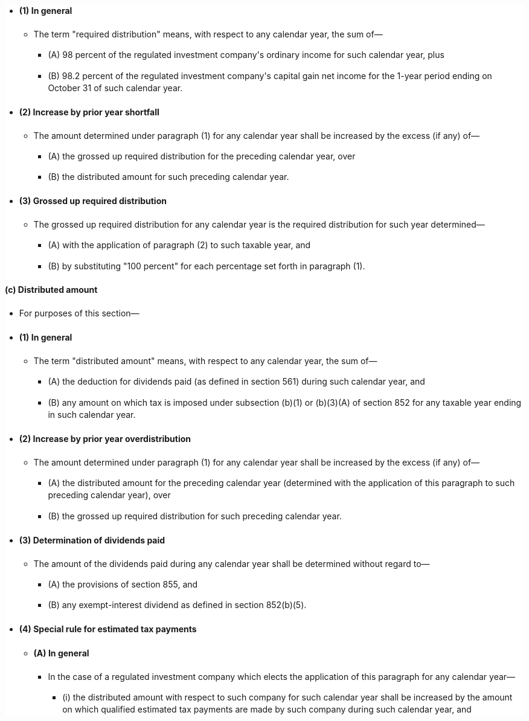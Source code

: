 * #### (1) In general
  * The term "required distribution" means, with respect to any calendar year, the sum of—

    * (A) 98 percent of the regulated investment company's ordinary income for such calendar year, plus

    * (B) 98.2 percent of the regulated investment company's capital gain net income for the 1-year period ending on October 31 of such calendar year.

* #### (2) Increase by prior year shortfall
  * The amount determined under paragraph (1) for any calendar year shall be increased by the excess (if any) of—

    * (A) the grossed up required distribution for the preceding calendar year, over

    * (B) the distributed amount for such preceding calendar year.

* #### (3) Grossed up required distribution
  * The grossed up required distribution for any calendar year is the required distribution for such year determined—

    * (A) with the application of paragraph (2) to such taxable year, and

    * (B) by substituting "100 percent" for each percentage set forth in paragraph (1).

#### (c) Distributed amount
* For purposes of this section—

* #### (1) In general
  * The term "distributed amount" means, with respect to any calendar year, the sum of—

    * (A) the deduction for dividends paid (as defined in section 561) during such calendar year, and

    * (B) any amount on which tax is imposed under subsection (b)(1) or (b)(3)(A) of section 852 for any taxable year ending in such calendar year.

* #### (2) Increase by prior year overdistribution
  * The amount determined under paragraph (1) for any calendar year shall be increased by the excess (if any) of—

    * (A) the distributed amount for the preceding calendar year (determined with the application of this paragraph to such preceding calendar year), over

    * (B) the grossed up required distribution for such preceding calendar year.

* #### (3) Determination of dividends paid
  * The amount of the dividends paid during any calendar year shall be determined without regard to—

    * (A) the provisions of section 855, and

    * (B) any exempt-interest dividend as defined in section 852(b)(5).

* #### (4) Special rule for estimated tax payments
  * #### (A) In general
    * In the case of a regulated investment company which elects the application of this paragraph for any calendar year—

      * (i) the distributed amount with respect to such company for such calendar year shall be increased by the amount on which qualified estimated tax payments are made by such company during such calendar year, and
